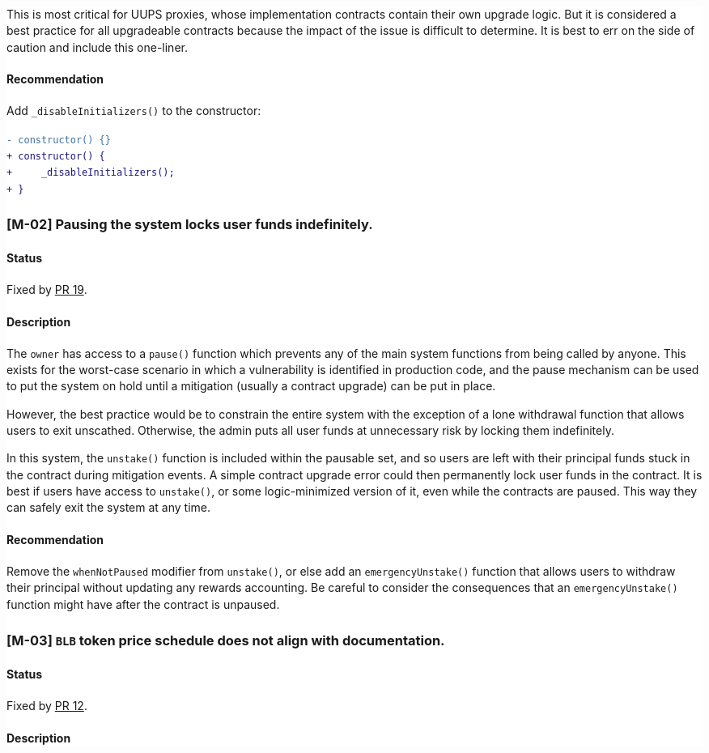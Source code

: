 This is most critical for UUPS proxies, whose implementation contracts contain their own upgrade logic. But it is considered a best practice for all upgradeable contracts because the impact of the issue is difficult to determine. It is best to err on the side of caution and include this one-liner.

#### Recommendation

Add `_disableInitializers()` to the constructor:

```diff
- constructor() {}
+ constructor() {
+     _disableInitializers();
+ }
```

### [M-02] Pausing the system locks user funds indefinitely.

#### Status

Fixed by [PR 19](https://github.com/Blueberryfi/blueberry-staking/pull/19).

#### Description

The `owner` has access to a `pause()` function which prevents any of the main system functions from being called by anyone. This exists for the worst-case scenario in which a vulnerability is identified in production code, and the pause mechanism can be used to put the system on hold until a mitigation (usually a contract upgrade) can be put in place.

However, the best practice would be to constrain the entire system with the exception of a lone withdrawal function that allows users to exit unscathed. Otherwise, the admin puts all user funds at unnecessary risk by locking them indefinitely.

In this system, the `unstake()` function is included within the pausable set, and so users are left with their principal funds stuck in the contract during mitigation events. A simple contract upgrade error could then permanently lock user funds in the contract. It is best if users have access to `unstake()`, or some logic-minimized version of it, even while the contracts are paused. This way they can safely exit the system at any time.

#### Recommendation

Remove the `whenNotPaused` modifier from `unstake()`, or else add an `emergencyUnstake()` function that allows users to withdraw their principal without updating any rewards accounting. Be careful to consider the consequences that an `emergencyUnstake()` function might have after the contract is unpaused.

### [M-03] `BLB` token price schedule does not align with documentation.

#### Status

Fixed by [PR 12](https://github.com/Blueberryfi/blueberry-staking/pull/12).

#### Description
